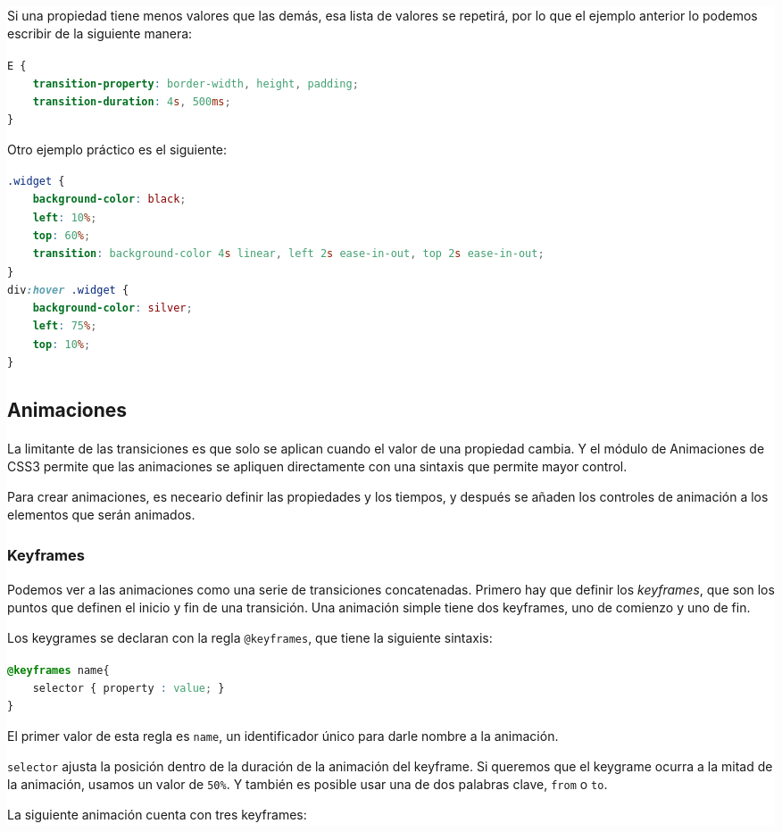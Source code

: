 Si una propiedad tiene menos valores que las demás, esa lista de valores se repetirá, por lo que el ejemplo anterior lo podemos escribir de la siguiente manera:

```css
E {
	transition-property: border-width, height, padding;
	transition-duration: 4s, 500ms;
}
```

Otro ejemplo práctico es el siguiente:

```css
.widget {
	background-color: black;
	left: 10%;
	top: 60%;
	transition: background-color 4s linear, left 2s ease-in-out, top 2s ease-in-out;
}
div:hover .widget {
	background-color: silver;
	left: 75%;
	top: 10%;
}
```

## Animaciones

La limitante de las transiciones es que solo se aplican cuando el valor de una propiedad cambia. Y el módulo de Animaciones de CSS3 permite que las animaciones se apliquen directamente con una sintaxis que permite mayor control.

Para crear animaciones, es neceario definir las propiedades y los tiempos, y después se añaden los controles de animación a los elementos que serán animados.

### Keyframes

Podemos ver a las animaciones como una serie de transiciones concatenadas. Primero hay que definir los _keyframes_, que son los puntos que definen el inicio y fin de una transición. Una animación simple tiene dos keyframes, uno de comienzo y uno de fin.

Los keygrames se declaran con la regla `@keyframes`, que tiene la siguiente sintaxis:

```css
@keyframes name{
	selector { property : value; }
}
```

El primer valor de esta regla es `name`, un identificador único para darle nombre a la animación.

`selector` ajusta la posición dentro de la duración de la animación del keyframe. Si queremos que el keygrame ocurra a la mitad de la animación, usamos un valor de `50%`. Y también es posible usar una de dos palabras clave, `from` o `to`.

La siguiente animación cuenta con tres keyframes:
